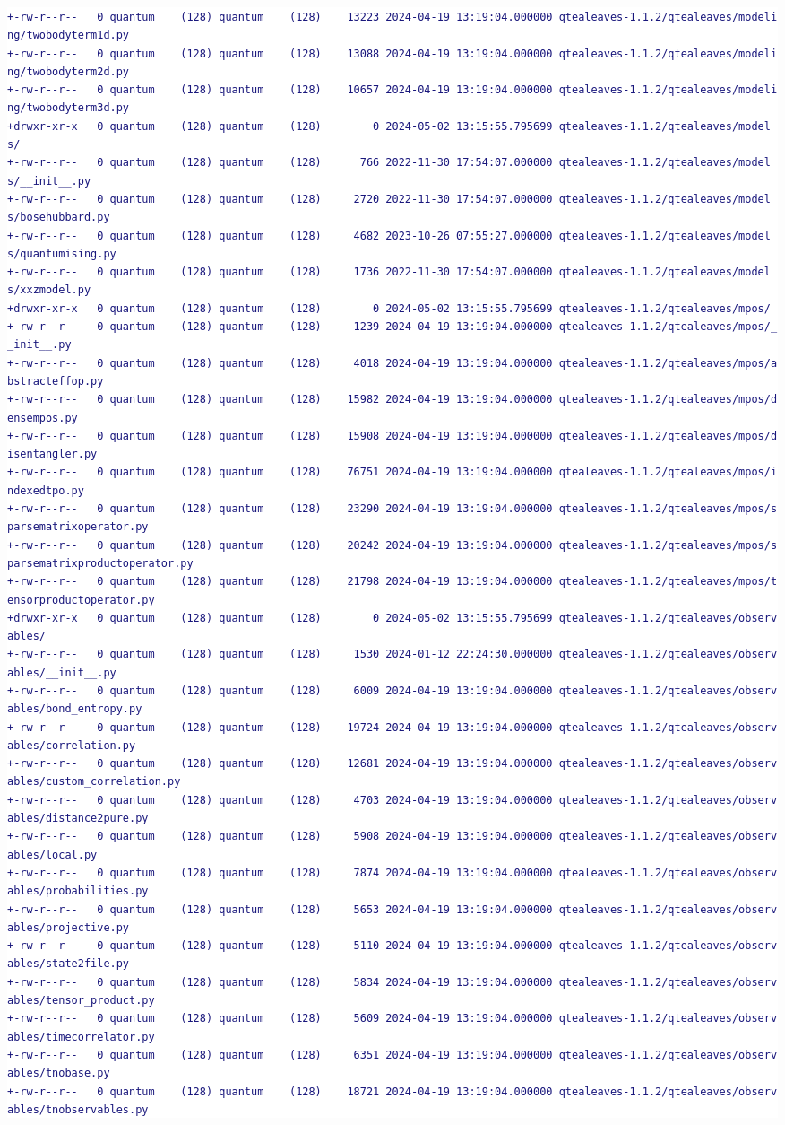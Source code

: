 ```diff
+-rw-r--r--   0 quantum    (128) quantum    (128)    13223 2024-04-19 13:19:04.000000 qtealeaves-1.1.2/qtealeaves/modeling/twobodyterm1d.py
+-rw-r--r--   0 quantum    (128) quantum    (128)    13088 2024-04-19 13:19:04.000000 qtealeaves-1.1.2/qtealeaves/modeling/twobodyterm2d.py
+-rw-r--r--   0 quantum    (128) quantum    (128)    10657 2024-04-19 13:19:04.000000 qtealeaves-1.1.2/qtealeaves/modeling/twobodyterm3d.py
+drwxr-xr-x   0 quantum    (128) quantum    (128)        0 2024-05-02 13:15:55.795699 qtealeaves-1.1.2/qtealeaves/models/
+-rw-r--r--   0 quantum    (128) quantum    (128)      766 2022-11-30 17:54:07.000000 qtealeaves-1.1.2/qtealeaves/models/__init__.py
+-rw-r--r--   0 quantum    (128) quantum    (128)     2720 2022-11-30 17:54:07.000000 qtealeaves-1.1.2/qtealeaves/models/bosehubbard.py
+-rw-r--r--   0 quantum    (128) quantum    (128)     4682 2023-10-26 07:55:27.000000 qtealeaves-1.1.2/qtealeaves/models/quantumising.py
+-rw-r--r--   0 quantum    (128) quantum    (128)     1736 2022-11-30 17:54:07.000000 qtealeaves-1.1.2/qtealeaves/models/xxzmodel.py
+drwxr-xr-x   0 quantum    (128) quantum    (128)        0 2024-05-02 13:15:55.795699 qtealeaves-1.1.2/qtealeaves/mpos/
+-rw-r--r--   0 quantum    (128) quantum    (128)     1239 2024-04-19 13:19:04.000000 qtealeaves-1.1.2/qtealeaves/mpos/__init__.py
+-rw-r--r--   0 quantum    (128) quantum    (128)     4018 2024-04-19 13:19:04.000000 qtealeaves-1.1.2/qtealeaves/mpos/abstracteffop.py
+-rw-r--r--   0 quantum    (128) quantum    (128)    15982 2024-04-19 13:19:04.000000 qtealeaves-1.1.2/qtealeaves/mpos/densempos.py
+-rw-r--r--   0 quantum    (128) quantum    (128)    15908 2024-04-19 13:19:04.000000 qtealeaves-1.1.2/qtealeaves/mpos/disentangler.py
+-rw-r--r--   0 quantum    (128) quantum    (128)    76751 2024-04-19 13:19:04.000000 qtealeaves-1.1.2/qtealeaves/mpos/indexedtpo.py
+-rw-r--r--   0 quantum    (128) quantum    (128)    23290 2024-04-19 13:19:04.000000 qtealeaves-1.1.2/qtealeaves/mpos/sparsematrixoperator.py
+-rw-r--r--   0 quantum    (128) quantum    (128)    20242 2024-04-19 13:19:04.000000 qtealeaves-1.1.2/qtealeaves/mpos/sparsematrixproductoperator.py
+-rw-r--r--   0 quantum    (128) quantum    (128)    21798 2024-04-19 13:19:04.000000 qtealeaves-1.1.2/qtealeaves/mpos/tensorproductoperator.py
+drwxr-xr-x   0 quantum    (128) quantum    (128)        0 2024-05-02 13:15:55.795699 qtealeaves-1.1.2/qtealeaves/observables/
+-rw-r--r--   0 quantum    (128) quantum    (128)     1530 2024-01-12 22:24:30.000000 qtealeaves-1.1.2/qtealeaves/observables/__init__.py
+-rw-r--r--   0 quantum    (128) quantum    (128)     6009 2024-04-19 13:19:04.000000 qtealeaves-1.1.2/qtealeaves/observables/bond_entropy.py
+-rw-r--r--   0 quantum    (128) quantum    (128)    19724 2024-04-19 13:19:04.000000 qtealeaves-1.1.2/qtealeaves/observables/correlation.py
+-rw-r--r--   0 quantum    (128) quantum    (128)    12681 2024-04-19 13:19:04.000000 qtealeaves-1.1.2/qtealeaves/observables/custom_correlation.py
+-rw-r--r--   0 quantum    (128) quantum    (128)     4703 2024-04-19 13:19:04.000000 qtealeaves-1.1.2/qtealeaves/observables/distance2pure.py
+-rw-r--r--   0 quantum    (128) quantum    (128)     5908 2024-04-19 13:19:04.000000 qtealeaves-1.1.2/qtealeaves/observables/local.py
+-rw-r--r--   0 quantum    (128) quantum    (128)     7874 2024-04-19 13:19:04.000000 qtealeaves-1.1.2/qtealeaves/observables/probabilities.py
+-rw-r--r--   0 quantum    (128) quantum    (128)     5653 2024-04-19 13:19:04.000000 qtealeaves-1.1.2/qtealeaves/observables/projective.py
+-rw-r--r--   0 quantum    (128) quantum    (128)     5110 2024-04-19 13:19:04.000000 qtealeaves-1.1.2/qtealeaves/observables/state2file.py
+-rw-r--r--   0 quantum    (128) quantum    (128)     5834 2024-04-19 13:19:04.000000 qtealeaves-1.1.2/qtealeaves/observables/tensor_product.py
+-rw-r--r--   0 quantum    (128) quantum    (128)     5609 2024-04-19 13:19:04.000000 qtealeaves-1.1.2/qtealeaves/observables/timecorrelator.py
+-rw-r--r--   0 quantum    (128) quantum    (128)     6351 2024-04-19 13:19:04.000000 qtealeaves-1.1.2/qtealeaves/observables/tnobase.py
+-rw-r--r--   0 quantum    (128) quantum    (128)    18721 2024-04-19 13:19:04.000000 qtealeaves-1.1.2/qtealeaves/observables/tnobservables.py
```